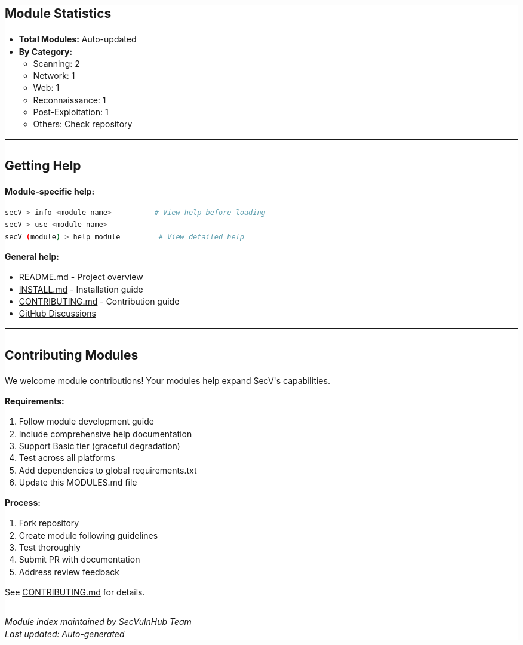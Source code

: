 
## Module Statistics

- **Total Modules:** Auto-updated
- **By Category:**
  - Scanning: 2
  - Network: 1
  - Web: 1
  - Reconnaissance: 1
  - Post-Exploitation: 1
  - Others: Check repository

---

## Getting Help

**Module-specific help:**
```bash
secV > info <module-name>          # View help before loading
secV > use <module-name>
secV (module) > help module         # View detailed help
```

**General help:**
- [README.md](README.md) - Project overview
- [INSTALL.md](INSTALL.md) - Installation guide
- [CONTRIBUTING.md](CONTRIBUTING.md) - Contribution guide
- [GitHub Discussions](https://github.com/SecVulnHub/SecV/discussions)

---

## Contributing Modules

We welcome module contributions! Your modules help expand SecV's capabilities.

**Requirements:**
1. Follow module development guide
2. Include comprehensive help documentation
3. Support Basic tier (graceful degradation)
4. Test across all platforms
5. Add dependencies to global requirements.txt
6. Update this MODULES.md file

**Process:**
1. Fork repository
2. Create module following guidelines
3. Test thoroughly
4. Submit PR with documentation
5. Address review feedback

See [CONTRIBUTING.md](CONTRIBUTING.md) for details.

---

*Module index maintained by SecVulnHub Team*  
*Last updated: Auto-generated*
